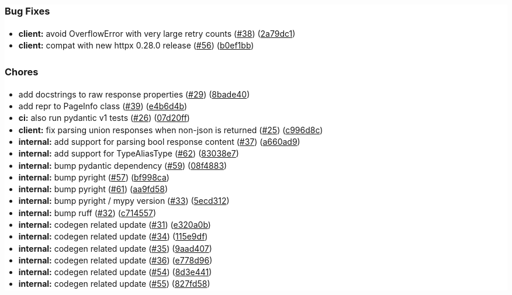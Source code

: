 
### Bug Fixes

* **client:** avoid OverflowError with very large retry counts ([#38](https://github.com/mainstay-io/mainstay-python/issues/38)) ([2a79dc1](https://github.com/mainstay-io/mainstay-python/commit/2a79dc1b5dbde0734d20e5e19d862631be31dbd8))
* **client:** compat with new httpx 0.28.0 release ([#56](https://github.com/mainstay-io/mainstay-python/issues/56)) ([b0ef1bb](https://github.com/mainstay-io/mainstay-python/commit/b0ef1bb571af61399dac2033853c39af6f7cdf87))


### Chores

* add docstrings to raw response properties ([#29](https://github.com/mainstay-io/mainstay-python/issues/29)) ([8bade40](https://github.com/mainstay-io/mainstay-python/commit/8bade405417f0b65117dc140f23b51016e46a162))
* add repr to PageInfo class ([#39](https://github.com/mainstay-io/mainstay-python/issues/39)) ([e4b6d4b](https://github.com/mainstay-io/mainstay-python/commit/e4b6d4b996ab0c7cc1ae172f450b4bb7bc3e25c8))
* **ci:** also run pydantic v1 tests ([#26](https://github.com/mainstay-io/mainstay-python/issues/26)) ([07d20ff](https://github.com/mainstay-io/mainstay-python/commit/07d20fffc6228f2502eccba21ee281ab95541b68))
* **client:** fix parsing union responses when non-json is returned ([#25](https://github.com/mainstay-io/mainstay-python/issues/25)) ([c996d8c](https://github.com/mainstay-io/mainstay-python/commit/c996d8c026679e3c20ad9ae6902c02895043e3f4))
* **internal:** add support for parsing bool response content ([#37](https://github.com/mainstay-io/mainstay-python/issues/37)) ([a660ad9](https://github.com/mainstay-io/mainstay-python/commit/a660ad9619804d52f03a7e2e248e7cfdb6ab08b9))
* **internal:** add support for TypeAliasType ([#62](https://github.com/mainstay-io/mainstay-python/issues/62)) ([83038e7](https://github.com/mainstay-io/mainstay-python/commit/83038e7b7dfb13a121574eb6aed24c4e326833c7))
* **internal:** bump pydantic dependency ([#59](https://github.com/mainstay-io/mainstay-python/issues/59)) ([08f4883](https://github.com/mainstay-io/mainstay-python/commit/08f48839910fba704386c2c5cd7a43f3342b2bcf))
* **internal:** bump pyright ([#57](https://github.com/mainstay-io/mainstay-python/issues/57)) ([bf998ca](https://github.com/mainstay-io/mainstay-python/commit/bf998ca41db02b9bd7419518028a427b0b3cc660))
* **internal:** bump pyright ([#61](https://github.com/mainstay-io/mainstay-python/issues/61)) ([aa9fd58](https://github.com/mainstay-io/mainstay-python/commit/aa9fd58da6f5fad55510593b894e2ff85872ebe1))
* **internal:** bump pyright / mypy version ([#33](https://github.com/mainstay-io/mainstay-python/issues/33)) ([5ecd312](https://github.com/mainstay-io/mainstay-python/commit/5ecd31253e2ec9bf285ecd487cf0d707bfbdd4d3))
* **internal:** bump ruff ([#32](https://github.com/mainstay-io/mainstay-python/issues/32)) ([c714557](https://github.com/mainstay-io/mainstay-python/commit/c714557340bd5ab1dd3adaef3e9740209a6706ef))
* **internal:** codegen related update ([#31](https://github.com/mainstay-io/mainstay-python/issues/31)) ([e320a0b](https://github.com/mainstay-io/mainstay-python/commit/e320a0ba20616acfe1e52d69add23a6606d29943))
* **internal:** codegen related update ([#34](https://github.com/mainstay-io/mainstay-python/issues/34)) ([115e9df](https://github.com/mainstay-io/mainstay-python/commit/115e9dffaf1919803d4dae06ee715329c9b82b9e))
* **internal:** codegen related update ([#35](https://github.com/mainstay-io/mainstay-python/issues/35)) ([9aad407](https://github.com/mainstay-io/mainstay-python/commit/9aad4072a08d06709d2ca92e322726591c46bbc9))
* **internal:** codegen related update ([#36](https://github.com/mainstay-io/mainstay-python/issues/36)) ([e778d96](https://github.com/mainstay-io/mainstay-python/commit/e778d96c9344e30d26e58f4390dd60a4f1701d4c))
* **internal:** codegen related update ([#54](https://github.com/mainstay-io/mainstay-python/issues/54)) ([8d3e441](https://github.com/mainstay-io/mainstay-python/commit/8d3e4419ef6fb66347dc86cc637b6bc66c4bc074))
* **internal:** codegen related update ([#55](https://github.com/mainstay-io/mainstay-python/issues/55)) ([827fd58](https://github.com/mainstay-io/mainstay-python/commit/827fd58fd65ca60f44d9429f36113809be347255))